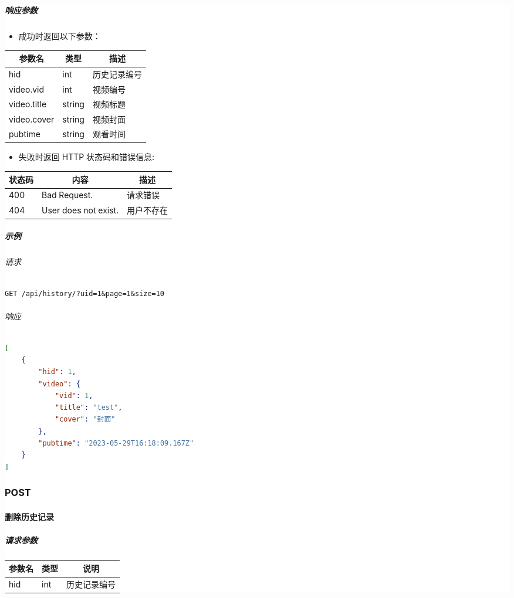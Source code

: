 ##### 响应参数

- 成功时返回以下参数：

| 参数名    | 类型   | 描述         |
| --------- | ------ | ------------ |
| hid       | int    | 历史记录编号     |
| video.vid | int    | 视频编号     |
| video.title | string | 视频标题     |
| video.cover | string | 视频封面     |
| pubtime   | string | 观看时间     |

- 失败时返回 HTTP 状态码和错误信息:

| 状态码 | 内容                 | 描述       |
| ------ | -------------------- | ---------- |
| 400    | Bad Request.         | 请求错误   |
| 404    | User does not exist. | 用户不存在 |

##### 示例

###### 请求

```
GET /api/history/?uid=1&page=1&size=10
```

###### 响应

```json
[
    {
        "hid": 1,
        "video": {
            "vid": 1,
            "title": "test",
            "cover": "封面"
        },
        "pubtime": "2023-05-29T16:18:09.167Z"
    }
]
```

### POST

#### 删除历史记录

##### 请求参数

| 参数名 | 类型   | 说明     |
| ------ | ------ | -------- |
| hid     | int     | 历史记录编号 |
